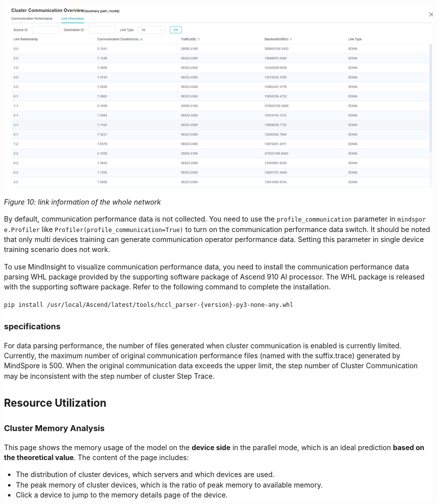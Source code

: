 ![rank_ids_link_info.png](./images/rank_ids_link_info.png)

*Figure 10: link information of the whole network*

By default, communication performance data is not collected. You need to use the `profile_communication` parameter in `mindspore.Profiler` like `Profiler(profile_communication=True)` to turn on the communication performance data switch. It should be noted that only multi devices training can generate communication operator performance data. Setting this parameter in single device training scenario does not work.

To use MindInsight to visualize communication performance data, you need to install the communication performance data parsing WHL package provided by the supporting software package of Ascend 910 AI processor. The WHL package is released with the supporting software package. Refer to the following command to complete the installation.

```bash
pip install /usr/local/Ascend/latest/tools/hccl_parser-{version}-py3-none-any.whl
```

### specifications

For data parsing performance, the number of files generated when cluster communication is enabled is currently limited. Currently, the maximum number of original communication performance files (named with the suffix.trace) generated by MindSpore is 500. When the original communication data exceeds the upper limit, the step number of Cluster Communication may be inconsistent with the step number of cluster Step Trace.

## Resource Utilization

### Cluster Memory Analysis

This page shows the memory usage of the model on the **device side** in the parallel mode, which is an ideal prediction **based on the theoretical value**. The content of the page includes:

- The distribution of cluster devices, which servers and which devices are used.
- The peak memory of cluster devices, which is the ratio of peak memory to available memory.
- Click a device to jump to the memory details page of the device.
